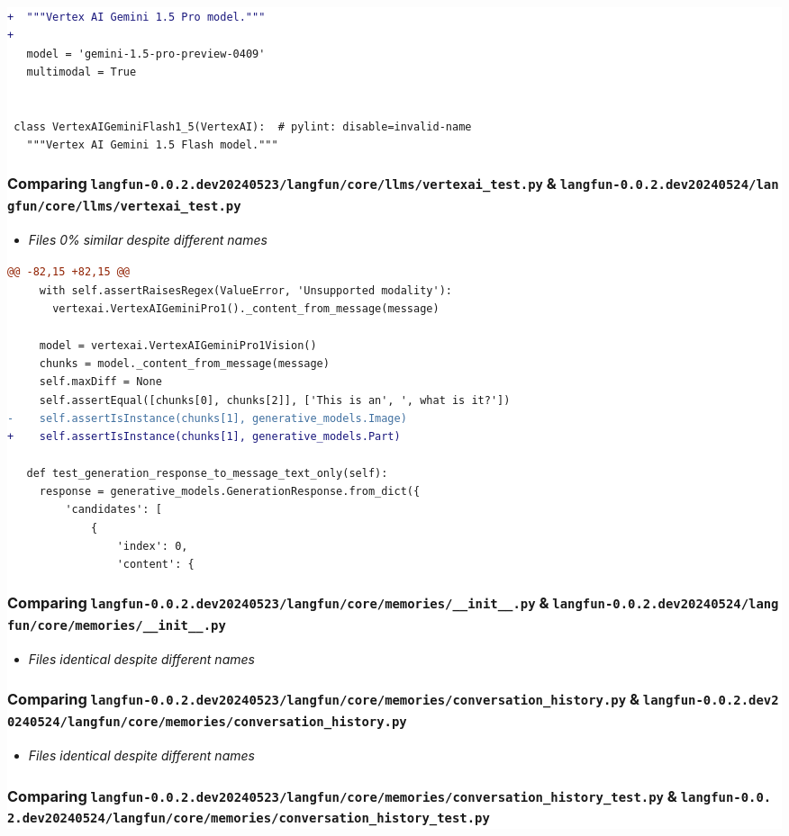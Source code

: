 ```diff
+  """Vertex AI Gemini 1.5 Pro model."""
+
   model = 'gemini-1.5-pro-preview-0409'
   multimodal = True
 
 
 class VertexAIGeminiFlash1_5(VertexAI):  # pylint: disable=invalid-name
   """Vertex AI Gemini 1.5 Flash model."""
```

### Comparing `langfun-0.0.2.dev20240523/langfun/core/llms/vertexai_test.py` & `langfun-0.0.2.dev20240524/langfun/core/llms/vertexai_test.py`

 * *Files 0% similar despite different names*

```diff
@@ -82,15 +82,15 @@
     with self.assertRaisesRegex(ValueError, 'Unsupported modality'):
       vertexai.VertexAIGeminiPro1()._content_from_message(message)
 
     model = vertexai.VertexAIGeminiPro1Vision()
     chunks = model._content_from_message(message)
     self.maxDiff = None
     self.assertEqual([chunks[0], chunks[2]], ['This is an', ', what is it?'])
-    self.assertIsInstance(chunks[1], generative_models.Image)
+    self.assertIsInstance(chunks[1], generative_models.Part)
 
   def test_generation_response_to_message_text_only(self):
     response = generative_models.GenerationResponse.from_dict({
         'candidates': [
             {
                 'index': 0,
                 'content': {
```

### Comparing `langfun-0.0.2.dev20240523/langfun/core/memories/__init__.py` & `langfun-0.0.2.dev20240524/langfun/core/memories/__init__.py`

 * *Files identical despite different names*

### Comparing `langfun-0.0.2.dev20240523/langfun/core/memories/conversation_history.py` & `langfun-0.0.2.dev20240524/langfun/core/memories/conversation_history.py`

 * *Files identical despite different names*

### Comparing `langfun-0.0.2.dev20240523/langfun/core/memories/conversation_history_test.py` & `langfun-0.0.2.dev20240524/langfun/core/memories/conversation_history_test.py`
